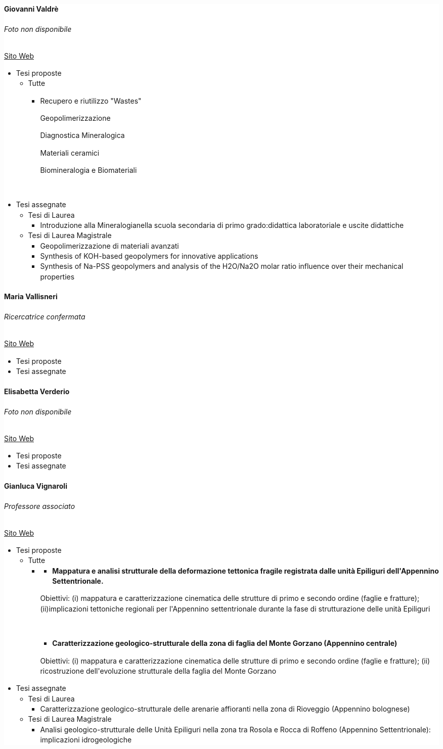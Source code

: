 #### Giovanni Valdrè
###### Foto  non disponibile
[Sito Web](https://www.unibo.it/sitoweb/giovanni.valdre)
 * Tesi proposte
   - Tutte
     + <p>Recupero e riutilizzo "Wastes"</p><p>Geopolimerizzazione</p><p>Diagnostica Mineralogica</p><p>Materiali ceramici</p><p>Biomineralogia e Biomateriali</p><p>&nbsp;</p>
 * Tesi assegnate
   - Tesi di Laurea
     + Introduzione alla Mineralogianella scuola secondaria di primo grado:didattica laboratoriale e uscite didattiche
   - Tesi di Laurea Magistrale
     + Geopolimerizzazione di materiali avanzati
     + Synthesis of KOH-based geopolymers for innovative applications
     + Synthesis of Na-PSS geopolymers and analysis of the H2O/Na2O molar ratio influence over their mechanical properties

#### Maria Vallisneri
###### Ricercatrice confermata
[Sito Web](https://www.unibo.it/sitoweb/maria.vallisneri)
 * Tesi proposte
 * Tesi assegnate

#### Elisabetta Verderio
###### Foto  non disponibile
[Sito Web](https://www.unibo.it/sitoweb/elisabetta.verderio)
 * Tesi proposte
 * Tesi assegnate

#### Gianluca Vignaroli
###### Professore associato
[Sito Web](https://www.unibo.it/sitoweb/gianluca.vignaroli)
 * Tesi proposte
   - Tutte
     + <ul>    <li><strong>Mappatura e analisi strutturale della deformazione tettonica fragile registrata dalle unità Epiliguri dell'Appennino Settentrionale.&nbsp;</strong><br>    </li></ul><p>Obiettivi: (i) mappatura e caratterizzazione cinematica delle strutture di primo e secondo ordine (faglie e fratture); (ii)implicazioni tettoniche regionali per l'Appennino settentrionale durante la fase di strutturazione delle unità Epiliguri</p><p><span style="font-size: 12.8px;">&nbsp;</span><br></p><ul>    <li><strong>Caratterizzazione geologico-strutturale della zona di faglia del Monte Gorzano (Appennino centrale)</strong><br>    </li></ul><p>Obiettivi: (i) mappatura e caratterizzazione cinematica delle strutture di primo e secondo ordine (faglie e fratture); (ii) ricostruzione dell'evoluzione strutturale della faglia del Monte Gorzano</p>
 * Tesi assegnate
   - Tesi di Laurea
     + Caratterizzazione geologico-strutturale delle arenarie affioranti nella zona di Rioveggio (Appennino bolognese)
   - Tesi di Laurea Magistrale
     + Analisi geologico-strutturale delle Unità Epiliguri nella zona tra Rosola e Rocca di Roffeno (Appennino Settentrionale): implicazioni idrogeologiche
